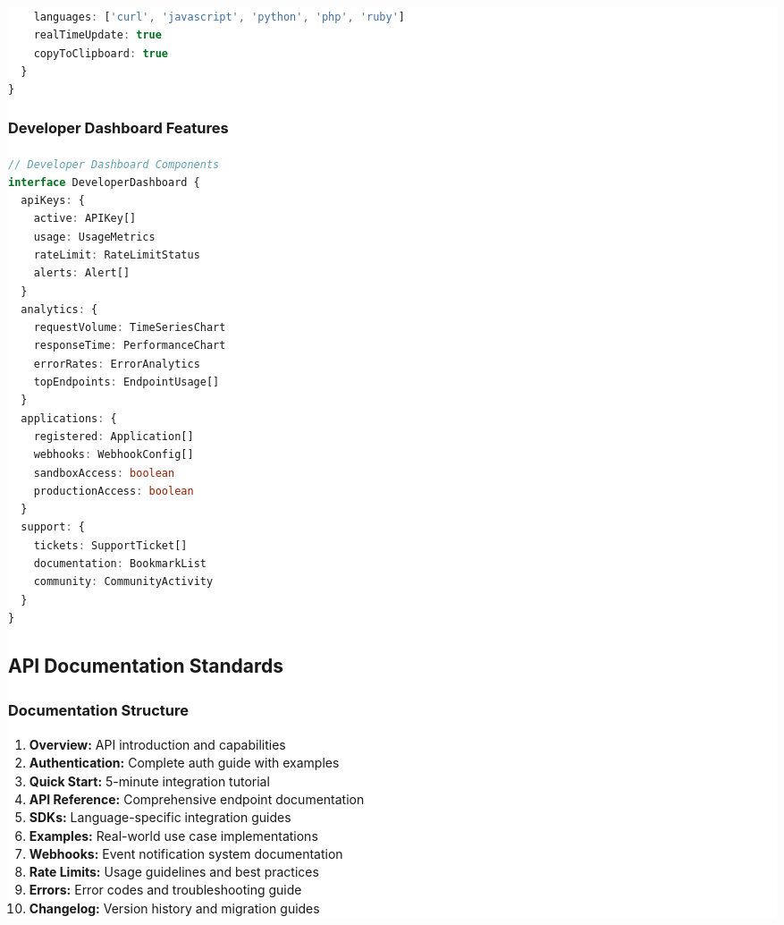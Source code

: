 ```typescript
    languages: ['curl', 'javascript', 'python', 'php', 'ruby']
    realTimeUpdate: true
    copyToClipboard: true
  }
}
```

### Developer Dashboard Features

```typescript
// Developer Dashboard Components
interface DeveloperDashboard {
  apiKeys: {
    active: APIKey[]
    usage: UsageMetrics
    rateLimit: RateLimitStatus
    alerts: Alert[]
  }
  analytics: {
    requestVolume: TimeSeriesChart
    responseTime: PerformanceChart
    errorRates: ErrorAnalytics
    topEndpoints: EndpointUsage[]
  }
  applications: {
    registered: Application[]
    webhooks: WebhookConfig[]
    sandboxAccess: boolean
    productionAccess: boolean
  }
  support: {
    tickets: SupportTicket[]
    documentation: BookmarkList
    community: CommunityActivity
  }
}
```

## API Documentation Standards

### Documentation Structure
1. **Overview:** API introduction and capabilities
2. **Authentication:** Complete auth guide with examples
3. **Quick Start:** 5-minute integration tutorial
4. **API Reference:** Comprehensive endpoint documentation
5. **SDKs:** Language-specific integration guides
6. **Examples:** Real-world use case implementations
7. **Webhooks:** Event notification system documentation
8. **Rate Limits:** Usage guidelines and best practices
9. **Errors:** Error codes and troubleshooting guide
10. **Changelog:** Version history and migration guides
